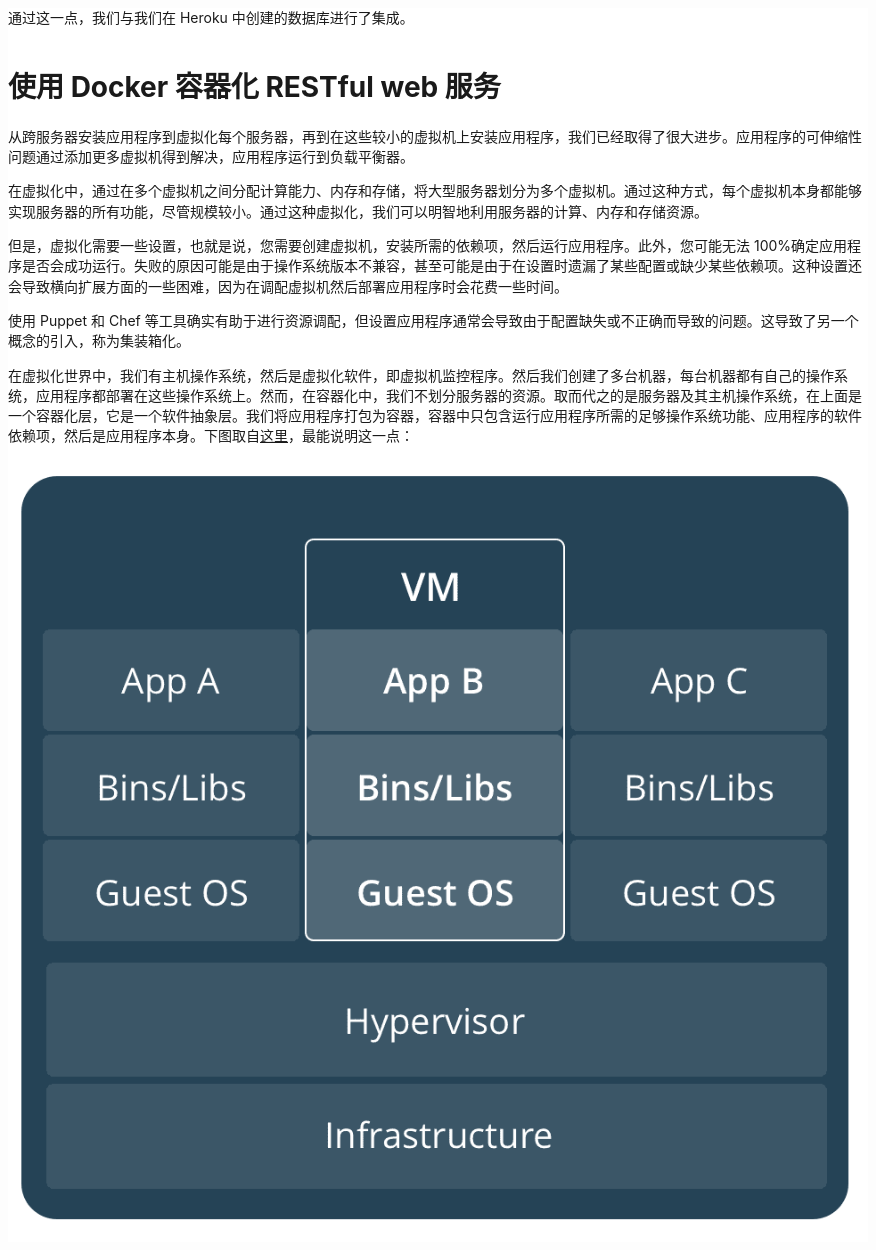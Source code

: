 通过这一点，我们与我们在 Heroku 中创建的数据库进行了集成。

# 使用 Docker 容器化 RESTful web 服务

从跨服务器安装应用程序到虚拟化每个服务器，再到在这些较小的虚拟机上安装应用程序，我们已经取得了很大进步。应用程序的可伸缩性问题通过添加更多虚拟机得到解决，应用程序运行到负载平衡器。

在虚拟化中，通过在多个虚拟机之间分配计算能力、内存和存储，将大型服务器划分为多个虚拟机。通过这种方式，每个虚拟机本身都能够实现服务器的所有功能，尽管规模较小。通过这种虚拟化，我们可以明智地利用服务器的计算、内存和存储资源。

但是，虚拟化需要一些设置，也就是说，您需要创建虚拟机，安装所需的依赖项，然后运行应用程序。此外，您可能无法 100%确定应用程序是否会成功运行。失败的原因可能是由于操作系统版本不兼容，甚至可能是由于在设置时遗漏了某些配置或缺少某些依赖项。这种设置还会导致横向扩展方面的一些困难，因为在调配虚拟机然后部署应用程序时会花费一些时间。

使用 Puppet 和 Chef 等工具确实有助于进行资源调配，但设置应用程序通常会导致由于配置缺失或不正确而导致的问题。这导致了另一个概念的引入，称为集装箱化。

在虚拟化世界中，我们有主机操作系统，然后是虚拟化软件，即虚拟机监控程序。然后我们创建了多台机器，每台机器都有自己的操作系统，应用程序都部署在这些操作系统上。然而，在容器化中，我们不划分服务器的资源。取而代之的是服务器及其主机操作系统，在上面是一个容器化层，它是一个软件抽象层。我们将应用程序打包为容器，容器中只包含运行应用程序所需的足够操作系统功能、应用程序的软件依赖项，然后是应用程序本身。下图取自[这里](https://docs.docker.com/get-started/#containers-vs-virtual-machines)，最能说明这一点：

![](img/70fd5b75-23b5-4275-b212-bb5b974061dc.png)
